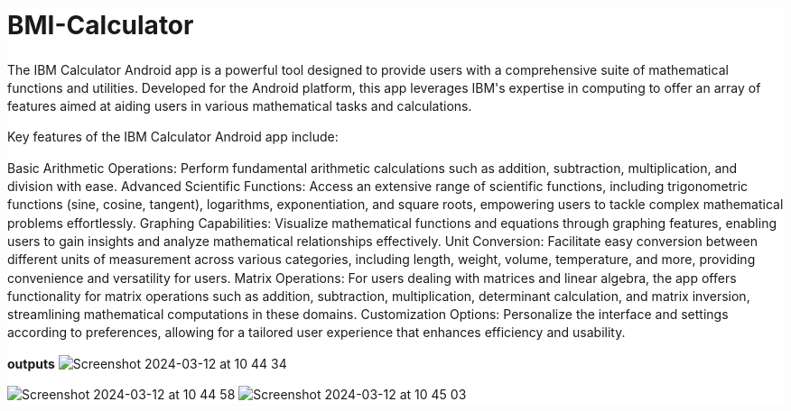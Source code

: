 # BMI-Calculator
The IBM Calculator Android app is a powerful tool designed to provide users with a comprehensive suite of mathematical functions and utilities. Developed for the Android platform, this app leverages IBM's expertise in computing to offer an array of features aimed at aiding users in various mathematical tasks and calculations.

Key features of the IBM Calculator Android app include:

Basic Arithmetic Operations: Perform fundamental arithmetic calculations such as addition, subtraction, multiplication, and division with ease.
Advanced Scientific Functions: Access an extensive range of scientific functions, including trigonometric functions (sine, cosine, tangent), logarithms, exponentiation, and square roots, empowering users to tackle complex mathematical problems effortlessly.
Graphing Capabilities: Visualize mathematical functions and equations through graphing features, enabling users to gain insights and analyze mathematical relationships effectively.
Unit Conversion: Facilitate easy conversion between different units of measurement across various categories, including length, weight, volume, temperature, and more, providing convenience and versatility for users.
Matrix Operations: For users dealing with matrices and linear algebra, the app offers functionality for matrix operations such as addition, subtraction, multiplication, determinant calculation, and matrix inversion, streamlining mathematical computations in these domains.
Customization Options: Personalize the interface and settings according to preferences, allowing for a tailored user experience that enhances efficiency and usability.


**outputs**
<img width="1440" alt="Screenshot 2024-03-12 at 10 44 34" src="https://github.com/noordinofficial/BMI-Calculator/assets/135832998/30c12175-cf98-470f-bb64-cedac9235d23">


<img width="1440" alt="Screenshot 2024-03-12 at 10 44 58" src="https://github.com/noordinofficial/BMI-Calculator/assets/135832998/925a25d0-2095-4188-a941-726ee26e7485">




<img width="1440" alt="Screenshot 2024-03-12 at 10 45 03" src="https://github.com/noordinofficial/BMI-Calculator/assets/135832998/8070694a-f751-4651-b996-d30253c79162">










